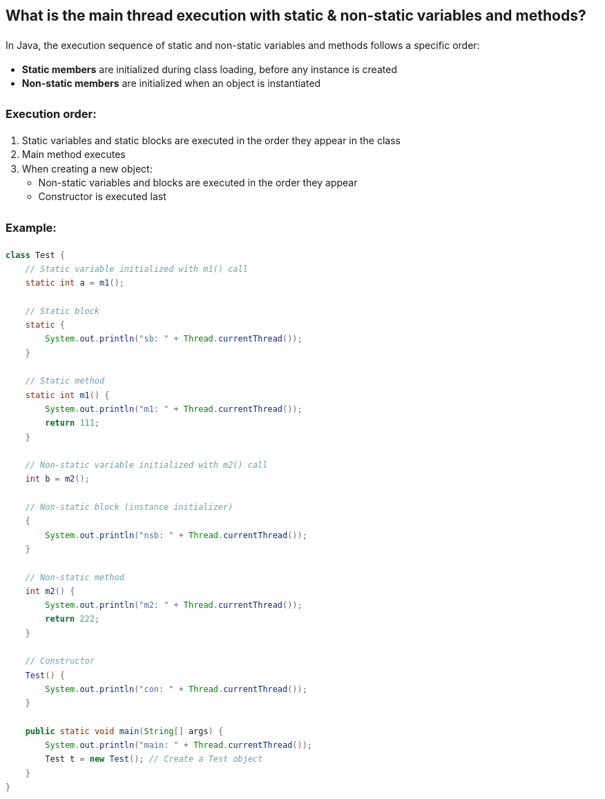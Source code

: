 ## What is the main thread execution with static & non-static variables and methods?

In Java, the execution sequence of static and non-static variables and methods follows a specific order:

- **Static members** are initialized during class loading, before any instance is created
- **Non-static members** are initialized when an object is instantiated

### Execution order:

1. Static variables and static blocks are executed in the order they appear in the class
2. Main method executes
3. When creating a new object:
   - Non-static variables and blocks are executed in the order they appear
   - Constructor is executed last

### Example:

```java
class Test {
    // Static variable initialized with m1() call
    static int a = m1();

    // Static block
    static {
        System.out.println("sb: " + Thread.currentThread());
    }

    // Static method
    static int m1() {
        System.out.println("m1: " + Thread.currentThread());
        return 111;
    }

    // Non-static variable initialized with m2() call
    int b = m2();

    // Non-static block (instance initializer)
    {
        System.out.println("nsb: " + Thread.currentThread());
    }

    // Non-static method
    int m2() {
        System.out.println("m2: " + Thread.currentThread());
        return 222;
    }

    // Constructor
    Test() {
        System.out.println("con: " + Thread.currentThread());
    }

    public static void main(String[] args) {
        System.out.println("main: " + Thread.currentThread());
        Test t = new Test(); // Create a Test object
    }
}
```
